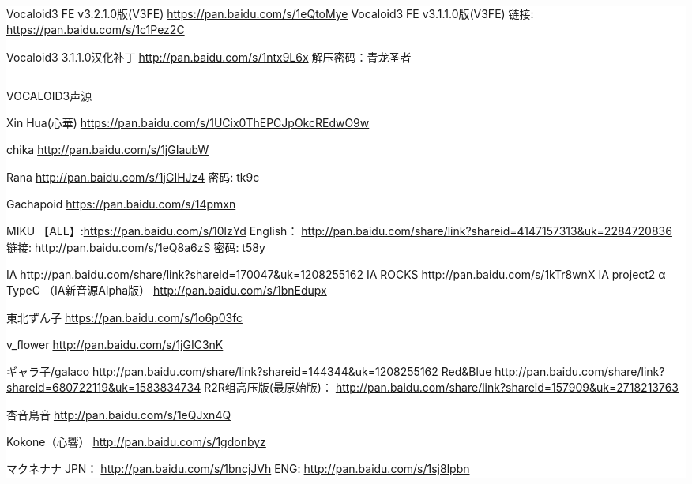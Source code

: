 Vocaloid3 FE v3.2.1.0版(V3FE)
https://pan.baidu.com/s/1eQtoMye
Vocaloid3 FE v3.1.1.0版(V3FE)
链接: https://pan.baidu.com/s/1c1Pez2C

Vocaloid3 3.1.1.0汉化补丁
http://pan.baidu.com/s/1ntx9L6x  解压密码：青龙圣者

---
VOCALOID3声源

Xin Hua(心華)
https://pan.baidu.com/s/1UCix0ThEPCJpOkcREdwO9w

chika
http://pan.baidu.com/s/1jGIaubW

Rana
http://pan.baidu.com/s/1jGIHJz4 密码: tk9c

Gachapoid
https://pan.baidu.com/s/14pmxn

MIKU
【ALL】:https://pan.baidu.com/s/10lzYd
English： http://pan.baidu.com/share/link?shareid=4147157313&uk=2284720836
链接: http://pan.baidu.com/s/1eQ8a6zS 密码: t58y

IA
http://pan.baidu.com/share/link?shareid=170047&uk=1208255162
IA ROCKS
http://pan.baidu.com/s/1kTr8wnX
IA project2 α TypeC （IA新音源Alpha版）
http://pan.baidu.com/s/1bnEdupx

東北ずん子
https://pan.baidu.com/s/1o6p03fc

v_flower
http://pan.baidu.com/s/1jGIC3nK

ギャラ子/galaco
http://pan.baidu.com/share/link?shareid=144344&uk=1208255162
Red&Blue
http://pan.baidu.com/share/link?shareid=680722119&uk=1583834734
R2R组高压版(最原始版)：
http://pan.baidu.com/share/link?shareid=157909&uk=2718213763

杏音鳥音
http://pan.baidu.com/s/1eQJxn4Q

Kokone（心響）
http://pan.baidu.com/s/1gdonbyz

マクネナナ
JPN：
http://pan.baidu.com/s/1bncjJVh
ENG:
http://pan.baidu.com/s/1sj8lpbn
